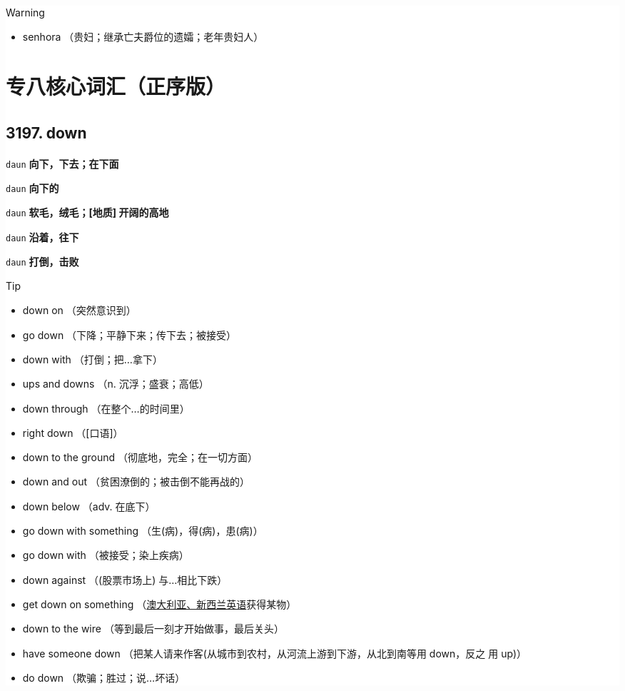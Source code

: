 > [!WARNING]
>
> - senhora （贵妇；继承亡夫爵位的遗孀；老年贵妇人）
>

# 专八核心词汇（正序版）

## 3197. down

`daun`  **向下，下去；在下面**

`daun`  **向下的**

`daun`  **软毛，绒毛；[地质] 开阔的高地**

`daun`  **沿着，往下**

`daun`  **打倒，击败**

> [!TIP]
>
> - down on （突然意识到）
>
> - go down （下降；平静下来；传下去；被接受）
>
> - down with （打倒；把…拿下）
>
> - ups and downs （n. 沉浮；盛衰；高低）
>
> - down through （在整个…的时间里）
>
> - right down （[口语]）
>
> - down to the ground （彻底地，完全；在一切方面）
>
> - down and out （贫困潦倒的；被击倒不能再战的）
>
> - down below （adv. 在底下）
>
> - go down with something （生(病)，得(病)，患(病)）
>
> - go down with （被接受；染上疾病）
>
> - down against （(股票市场上) 与…相比下跌）
>
> - get down on something （[澳大利亚、新西兰英语](尤指在不需要的时候或抢在别人前面)获得某物）
>
> - down to the wire （等到最后一刻才开始做事，最后关头）
>
> - have someone down （把某人请来作客(从城市到农村，从河流上游到下游，从北到南等用 down，反之 用 up)）
>
> - do down （欺骗；胜过；说…坏话）
>

